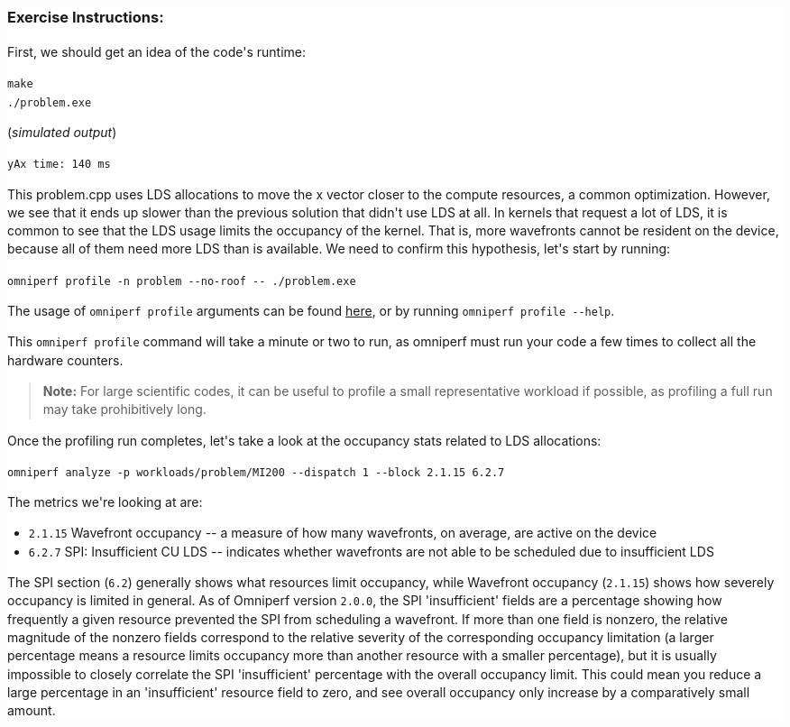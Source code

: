 ### Exercise Instructions:
First, we should get an idea of the code's runtime:

```
make
./problem.exe
```
(*simulated output*)
```
yAx time: 140 ms
```
This problem.cpp uses LDS allocations to move the x vector closer to the compute resources, a common optimization.
However, we see that it ends up slower than the previous solution that didn't use LDS at all.
In kernels that request a lot of LDS, it is common to see that the LDS usage limits the occupancy of the kernel.
That is, more wavefronts cannot be resident on the device, because all of them need more LDS than is available.
We need to confirm this hypothesis, let's start by running:

```
omniperf profile -n problem --no-roof -- ./problem.exe
```
The usage of `omniperf profile` arguments can be found [here](https://amdresearch.github.io/omniperf/profiling.html#omniperf-profiling), or by running `omniperf profile --help`.

This `omniperf profile` command will take a minute or two to run, as omniperf must run your code a few times to collect all the hardware counters.

>**Note:** For large scientific codes, it can be useful to profile a small representative workload if possible, as profiling a full run may take prohibitively long.

Once the profiling run completes, let's take a look at the occupancy stats related to LDS allocations:

```
omniperf analyze -p workloads/problem/MI200 --dispatch 1 --block 2.1.15 6.2.7
```
The metrics we're looking at are:
- `2.1.15` Wavefront occupancy -- a measure of how many wavefronts, on average, are active on the device
- `6.2.7` SPI: Insufficient CU LDS -- indicates whether wavefronts are not able to be scheduled due to insufficient LDS

The SPI section (`6.2`) generally shows what resources limit occupancy, while Wavefront occupancy (`2.1.15`) shows how severely occupancy is limited in general. 
As of Omniperf version `2.0.0`, the SPI 'insufficient' fields are a percentage showing how frequently a given resource prevented the SPI from scheduling a wavefront.
If more than one field is nonzero, the relative magnitude of the nonzero fields correspond to the relative severity of the corresponding occupancy limitation (a larger percentage means a resource limits occupancy more than another resource with a smaller percentage), but it is usually impossible to closely correlate the SPI 'insufficient' percentage with the overall occupancy limit. 
This could mean you reduce a large percentage in an 'insufficient' resource field to zero, and see overall occupancy only increase by a comparatively small amount.

